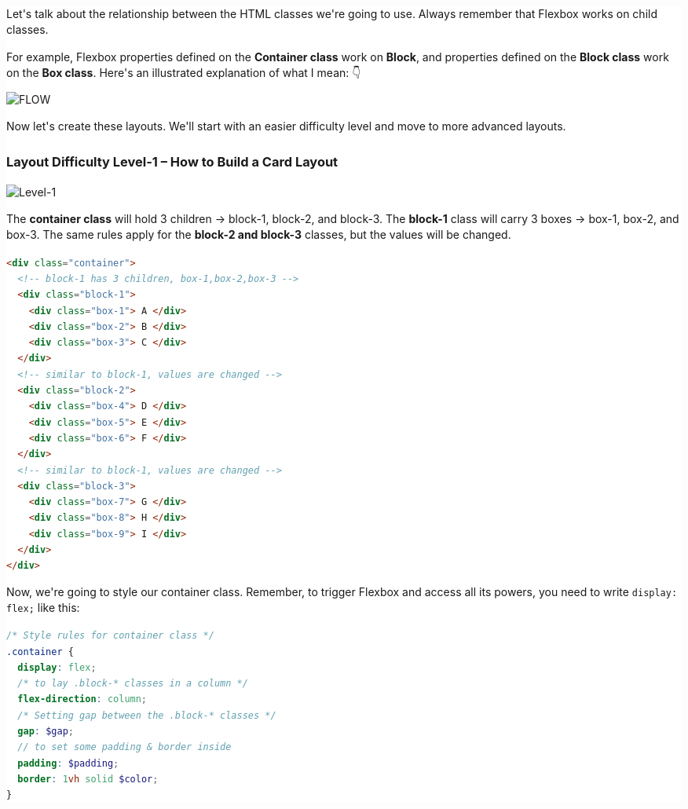 Let's talk about the relationship between the HTML classes we're going to use. Always remember that Flexbox works on child classes.

For example, Flexbox properties defined on the **Container class** work on **Block**, and properties defined on the **Block class** work on the **Box class**. Here's an illustrated explanation of what I mean: 👇

![FLOW](https://dev-to-uploads.s3.amazonaws.com/i/ivmqdkg948wclyfs1n0t.png)

Now let's create these layouts. We'll start with an easier difficulty level and move to more advanced layouts.

### Layout Difficulty Level-1 – How to Build a Card Layout

![Level-1](https://dev-to-uploads.s3.amazonaws.com/i/yjx1adsec062quujq7ke.png)

The **container class** will hold 3 children -> block-1, block-2, and block-3. The **block-1** class will carry 3 boxes -> box-1, box-2, and box-3. The same rules apply for the **block-2 and block-3** classes, but the values will be changed.

```html title="index.html"
<div class="container">
  <!-- block-1 has 3 children, box-1,box-2,box-3 -->
  <div class="block-1">
    <div class="box-1"> A </div>
    <div class="box-2"> B </div>
    <div class="box-3"> C </div>
  </div>
  <!-- similar to block-1, values are changed -->
  <div class="block-2">
    <div class="box-4"> D </div>
    <div class="box-5"> E </div>
    <div class="box-6"> F </div>
  </div>
  <!-- similar to block-1, values are changed -->
  <div class="block-3">
    <div class="box-7"> G </div>
    <div class="box-8"> H </div>
    <div class="box-9"> I </div>
  </div>
</div>
```

Now, we're going to style our container class. Remember, to trigger Flexbox and access all its powers, you need to write `display: flex;` like this:

```scss title="style.scss"
/* Style rules for container class */
.container {
  display: flex;
  /* to lay .block-* classes in a column */
  flex-direction: column;
  /* Setting gap between the .block-* classes */
  gap: $gap;
  // to set some padding & border inside
  padding: $padding;
  border: 1vh solid $color;
}
```
